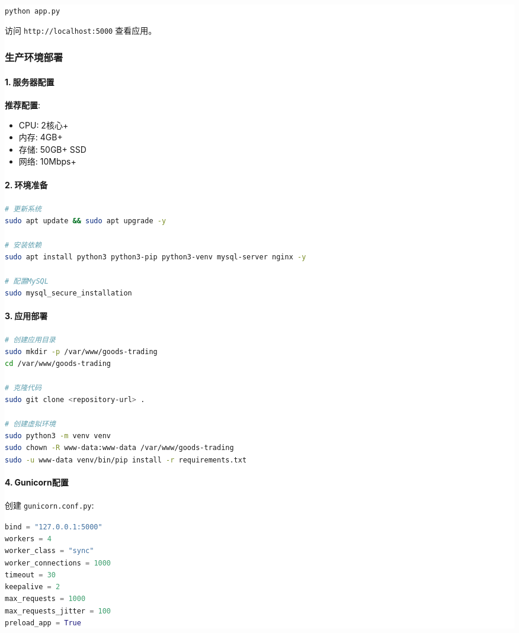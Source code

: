 ```bash
python app.py
```

访问 `http://localhost:5000` 查看应用。

### 生产环境部署

#### 1. 服务器配置

**推荐配置**:
- CPU: 2核心+
- 内存: 4GB+
- 存储: 50GB+ SSD
- 网络: 10Mbps+

#### 2. 环境准备

```bash
# 更新系统
sudo apt update && sudo apt upgrade -y

# 安装依赖
sudo apt install python3 python3-pip python3-venv mysql-server nginx -y

# 配置MySQL
sudo mysql_secure_installation
```

#### 3. 应用部署

```bash
# 创建应用目录
sudo mkdir -p /var/www/goods-trading
cd /var/www/goods-trading

# 克隆代码
sudo git clone <repository-url> .

# 创建虚拟环境
sudo python3 -m venv venv
sudo chown -R www-data:www-data /var/www/goods-trading
sudo -u www-data venv/bin/pip install -r requirements.txt
```

#### 4. Gunicorn配置

创建 `gunicorn.conf.py`:

```python
bind = "127.0.0.1:5000"
workers = 4
worker_class = "sync"
worker_connections = 1000
timeout = 30
keepalive = 2
max_requests = 1000
max_requests_jitter = 100
preload_app = True
```
